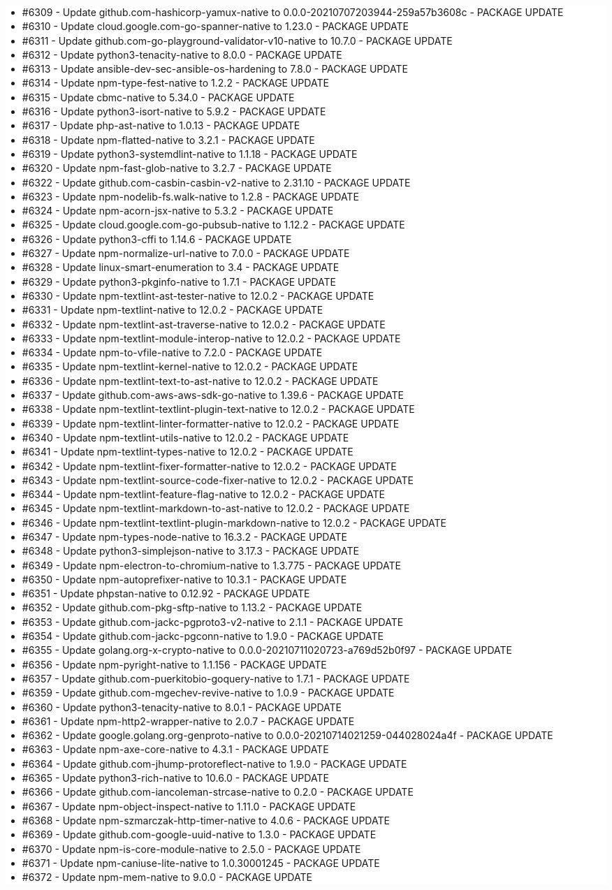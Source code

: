 - #6309 - Update github.com-hashicorp-yamux-native to 0.0.0-20210707203944-259a57b3608c - PACKAGE UPDATE
- #6310 - Update cloud.google.com-go-spanner-native to 1.23.0 - PACKAGE UPDATE
- #6311 - Update github.com-go-playground-validator-v10-native to 10.7.0 - PACKAGE UPDATE
- #6312 - Update python3-tenacity-native to 8.0.0 - PACKAGE UPDATE
- #6313 - Update ansible-dev-sec-ansible-os-hardening to 7.8.0 - PACKAGE UPDATE
- #6314 - Update npm-type-fest-native to 1.2.2 - PACKAGE UPDATE
- #6315 - Update cbmc-native to 5.34.0 - PACKAGE UPDATE
- #6316 - Update python3-isort-native to 5.9.2 - PACKAGE UPDATE
- #6317 - Update php-ast-native to 1.0.13 - PACKAGE UPDATE
- #6318 - Update npm-flatted-native to 3.2.1 - PACKAGE UPDATE
- #6319 - Update python3-systemdlint-native to 1.1.18 - PACKAGE UPDATE
- #6320 - Update npm-fast-glob-native to 3.2.7 - PACKAGE UPDATE
- #6322 - Update github.com-casbin-casbin-v2-native to 2.31.10 - PACKAGE UPDATE
- #6323 - Update npm-nodelib-fs.walk-native to 1.2.8 - PACKAGE UPDATE
- #6324 - Update npm-acorn-jsx-native to 5.3.2 - PACKAGE UPDATE
- #6325 - Update cloud.google.com-go-pubsub-native to 1.12.2 - PACKAGE UPDATE
- #6326 - Update python3-cffi to 1.14.6 - PACKAGE UPDATE
- #6327 - Update npm-normalize-url-native to 7.0.0 - PACKAGE UPDATE
- #6328 - Update linux-smart-enumeration to 3.4 - PACKAGE UPDATE
- #6329 - Update python3-pkginfo-native to 1.7.1 - PACKAGE UPDATE
- #6330 - Update npm-textlint-ast-tester-native to 12.0.2 - PACKAGE UPDATE
- #6331 - Update npm-textlint-native to 12.0.2 - PACKAGE UPDATE
- #6332 - Update npm-textlint-ast-traverse-native to 12.0.2 - PACKAGE UPDATE
- #6333 - Update npm-textlint-module-interop-native to 12.0.2 - PACKAGE UPDATE
- #6334 - Update npm-to-vfile-native to 7.2.0 - PACKAGE UPDATE
- #6335 - Update npm-textlint-kernel-native to 12.0.2 - PACKAGE UPDATE
- #6336 - Update npm-textlint-text-to-ast-native to 12.0.2 - PACKAGE UPDATE
- #6337 - Update github.com-aws-aws-sdk-go-native to 1.39.6 - PACKAGE UPDATE
- #6338 - Update npm-textlint-textlint-plugin-text-native to 12.0.2 - PACKAGE UPDATE
- #6339 - Update npm-textlint-linter-formatter-native to 12.0.2 - PACKAGE UPDATE
- #6340 - Update npm-textlint-utils-native to 12.0.2 - PACKAGE UPDATE
- #6341 - Update npm-textlint-types-native to 12.0.2 - PACKAGE UPDATE
- #6342 - Update npm-textlint-fixer-formatter-native to 12.0.2 - PACKAGE UPDATE
- #6343 - Update npm-textlint-source-code-fixer-native to 12.0.2 - PACKAGE UPDATE
- #6344 - Update npm-textlint-feature-flag-native to 12.0.2 - PACKAGE UPDATE
- #6345 - Update npm-textlint-markdown-to-ast-native to 12.0.2 - PACKAGE UPDATE
- #6346 - Update npm-textlint-textlint-plugin-markdown-native to 12.0.2 - PACKAGE UPDATE
- #6347 - Update npm-types-node-native to 16.3.2 - PACKAGE UPDATE
- #6348 - Update python3-simplejson-native to 3.17.3 - PACKAGE UPDATE
- #6349 - Update npm-electron-to-chromium-native to 1.3.775 - PACKAGE UPDATE
- #6350 - Update npm-autoprefixer-native to 10.3.1 - PACKAGE UPDATE
- #6351 - Update phpstan-native to 0.12.92 - PACKAGE UPDATE
- #6352 - Update github.com-pkg-sftp-native to 1.13.2 - PACKAGE UPDATE
- #6353 - Update github.com-jackc-pgproto3-v2-native to 2.1.1 - PACKAGE UPDATE
- #6354 - Update github.com-jackc-pgconn-native to 1.9.0 - PACKAGE UPDATE
- #6355 - Update golang.org-x-crypto-native to 0.0.0-20210711020723-a769d52b0f97 - PACKAGE UPDATE
- #6356 - Update npm-pyright-native to 1.1.156 - PACKAGE UPDATE
- #6357 - Update github.com-puerkitobio-goquery-native to 1.7.1 - PACKAGE UPDATE
- #6359 - Update github.com-mgechev-revive-native to 1.0.9 - PACKAGE UPDATE
- #6360 - Update python3-tenacity-native to 8.0.1 - PACKAGE UPDATE
- #6361 - Update npm-http2-wrapper-native to 2.0.7 - PACKAGE UPDATE
- #6362 - Update google.golang.org-genproto-native to 0.0.0-20210714021259-044028024a4f - PACKAGE UPDATE
- #6363 - Update npm-axe-core-native to 4.3.1 - PACKAGE UPDATE
- #6364 - Update github.com-jhump-protoreflect-native to 1.9.0 - PACKAGE UPDATE
- #6365 - Update python3-rich-native to 10.6.0 - PACKAGE UPDATE
- #6366 - Update github.com-iancoleman-strcase-native to 0.2.0 - PACKAGE UPDATE
- #6367 - Update npm-object-inspect-native to 1.11.0 - PACKAGE UPDATE
- #6368 - Update npm-szmarczak-http-timer-native to 4.0.6 - PACKAGE UPDATE
- #6369 - Update github.com-google-uuid-native to 1.3.0 - PACKAGE UPDATE
- #6370 - Update npm-is-core-module-native to 2.5.0 - PACKAGE UPDATE
- #6371 - Update npm-caniuse-lite-native to 1.0.30001245 - PACKAGE UPDATE
- #6372 - Update npm-mem-native to 9.0.0 - PACKAGE UPDATE